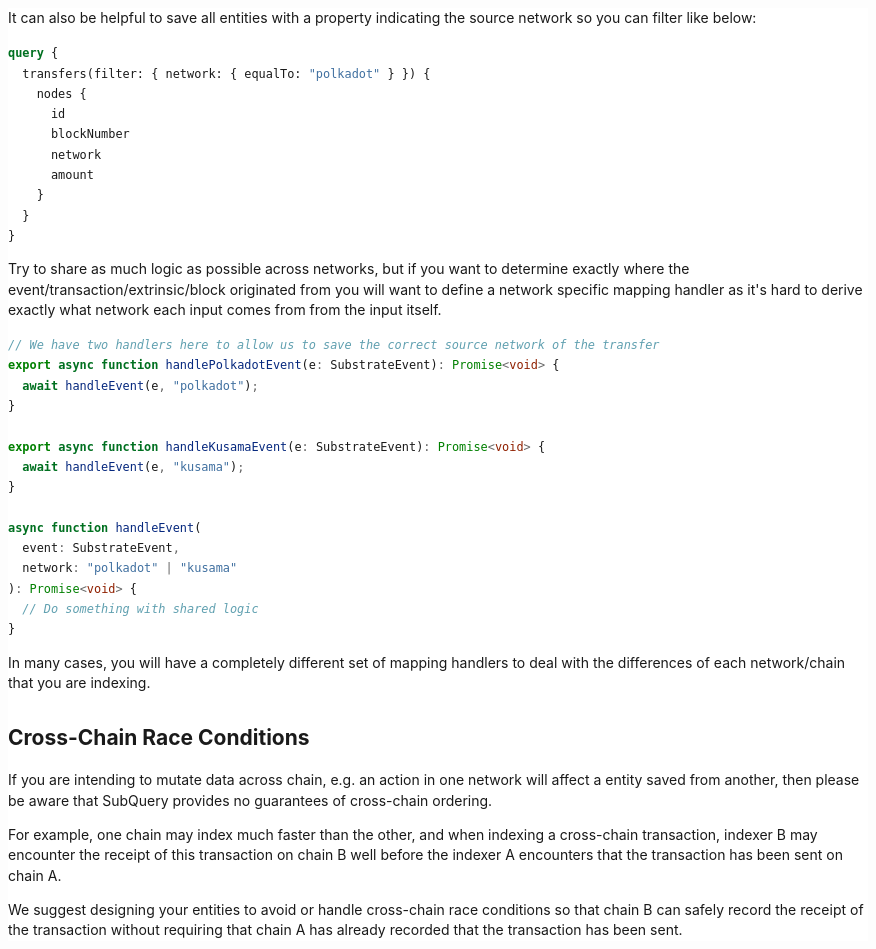 It can also be helpful to save all entities with a property indicating the source network so you can filter like below:

```graphql
query {
  transfers(filter: { network: { equalTo: "polkadot" } }) {
    nodes {
      id
      blockNumber
      network
      amount
    }
  }
}
```

Try to share as much logic as possible across networks, but if you want to determine exactly where the event/transaction/extrinsic/block originated from you will want to define a network specific mapping handler as it's hard to derive exactly what network each input comes from from the input itself.

```ts
// We have two handlers here to allow us to save the correct source network of the transfer
export async function handlePolkadotEvent(e: SubstrateEvent): Promise<void> {
  await handleEvent(e, "polkadot");
}

export async function handleKusamaEvent(e: SubstrateEvent): Promise<void> {
  await handleEvent(e, "kusama");
}

async function handleEvent(
  event: SubstrateEvent,
  network: "polkadot" | "kusama"
): Promise<void> {
  // Do something with shared logic
}
```

In many cases, you will have a completely different set of mapping handlers to deal with the differences of each network/chain that you are indexing.

## Cross-Chain Race Conditions

If you are intending to mutate data across chain, e.g. an action in one network will affect a entity saved from another, then please be aware that SubQuery provides no guarantees of cross-chain ordering.

For example, one chain may index much faster than the other, and when indexing a cross-chain transaction, indexer B may encounter the receipt of this transaction on chain B well before the indexer A encounters that the transaction has been sent on chain A.

We suggest designing your entities to avoid or handle cross-chain race conditions so that chain B can safely record the receipt of the transaction without requiring that chain A has already recorded that the transaction has been sent.

